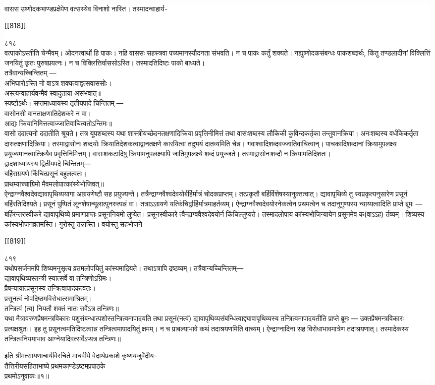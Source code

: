 वासस उष्णोदकभाण्डप्रक्षेपेण वत्सस्येव विनाशो नास्ति। तस्मादन्वाहार्य-

[[818]]

८१८  
वत्पाकोऽस्तीति चेन्मैवम्। ओदनत्वार्थो हि पाकः। नहि वाससः सहस्त्रवा पच्यमानस्यौदनता संभवति। न च पाकः कर्तुं शक्यते। नह्युष्णोदकसंबन्धः पाकशब्दार्थः, किंतु तण्डलादीनां विक्लित्तिं जनयितुं कृतः पुरुषप्रयत्नः। न च विक्लित्तिर्वाससोऽस्ति। तस्मादतिदिष्टः पाको बाध्यते।  
तत्रैवान्यच्चिन्तितम् —  
अभिघारोऽस्ति नो वाऽत्र शक्यत्वाद्वत्सवाससोः।  
अस्त्यन्वाहार्यवन्मैवं स्वादुताया असंभवात्॥  
स्पष्टोऽर्थः। सप्तमाध्यायस्य तृतीयपादे चिन्तितम् —  
वासोनसी वानताक्षणातिदेशकरे न वा।  
आद्यः क्रियानिमित्तत्वाज्जातिवाचित्वतोऽन्तिमः॥  
वासो ददात्यनो ददातीति श्रूयते। तत्र यूपशब्दस्य यथा शास्त्रीयच्छेदनतक्षणादिक्रिया प्रवृत्तिनीमित्तं तथा वासःशब्दस्य लौकिकी कुविन्दकर्तृका तन्तुवानक्रिया। अनःशब्दस्य वर्धकिकर्तृता दारुतक्षणादिक्रिया। तस्माद्वासोनः शब्दयोः क्रियातिदेशकत्वाद्वानतक्षणे कारयित्वा तदुभयं दातव्यमिति चेन्न। गवाश्वादिशब्दवज्जातिवाचित्वान्। पाचकादिशब्दानां क्रियामुपलक्ष्य प्रयुज्यमानत्वात्क्रियैव प्रवृत्तिनिमित्तम्। वासःशकटादिषु क्रियामनुपलक्ष्यापि जातिमुपलक्ष्ये शब्दं प्रयुज्जते। तस्माद्वासोनःशब्दौ न क्रियामतिदिशतः।  
द्वादशाध्यायस्य द्वितीयपदे चिन्तितम्—  
बर्हिराग्रयणे किंचित्प्रसूनं बहुलत्वतः।  
प्राथम्याच्चाग्रिमो मैवमलोपात्कांस्येभोजिवत्॥  
ऐन्द्राग्नवैश्वदेवद्यावापृथिव्ययागा आग्रयणेष्टौ सह प्रयुज्यन्ते। तत्रैन्द्राग्नवैश्वदेवयोर्बर्हिर्मात्रं चोदकप्राप्तम्। तत्प्रकृतौ बर्हिर्विशेषस्यानुक्तत्वात्। द्यावापृथिव्ये तु स्वप्रकृत्यनुसारेण प्रसूनं बर्हिरतिदिश्यते। प्रसूनं पुष्पितं लूनशेषान्मूलात्पुनरुत्पन्नं वा। तत्राऽऽग्रयणे यत्किंचिर्द्वार्हिर्मात्रमाहर्तव्यम्। ऐन्द्राग्नवैश्वदेवयोरनेकत्वेन प्रथमत्वेन च तदानुगुण्यस्य न्याय्यत्वादिति प्राप्ते ब्रूमः — बर्हिरन्तरस्वीकरे द्यावापृथिव्ये प्रमाणप्राप्तः प्रसूननियमो लुप्येत। प्रसूनस्वीकारे त्वैन्द्राग्ववैश्वदेवयोर्न किंचिल्लुप्यते। तस्मादलोपाय कांस्यभोजिन्यायेन प्रसूनमेव क(वाऽऽह) र्तव्यम्। शिष्यस्य कांस्यभोजनव्रतमस्ति। गुरोस्तु तन्नास्ति। वयोस्तु सहभोजने

[[819]]

८१९  
यथोपसर्जनमपि शिष्यमनुसृत्य व्रतमलोपयितुं कांस्यमाद्रियते। तथाऽत्रापि द्रष्ठव्यम्। तत्रैवान्यच्चिन्तितम्—  
द्यावापृथिव्यस्तन्त्री स्यात्सर्वे वा तन्त्रिणोऽग्रिमः।  
प्रैषन्यायात्प्रसूनस्य तन्त्रित्वापादकत्वतः।  
प्रसूनत्वं नोपदिष्ठमविरोधात्समाश्रितम्।  
तन्त्रित्वं (त्व) नियतौ शक्तं नातः सर्वेऽत्र तन्त्रिणः॥  
यथा मैत्रावरुणप्रैषमन्त्रविकारः पशुसंबन्धात्पशोस्तन्त्रित्वमापादयति तथा प्रसूनं(नत्वं) द्यावापृथिव्यसंबन्धित्वाद्द्यावापृथिव्यस्य तन्त्रित्वमापादयतीति प्राप्ते ब्रूमः — उक्तप्रैषमन्त्रविकारः प्रत्यक्षश्रुतः। इह तु प्रसूनत्वमतिदिष्टत्वान्न तन्त्रित्वमापादयितुं क्षमम्। न च प्राबल्याभावे कथं तदाश्रयणमिति वाच्यम्। ऐन्द्राग्नादिना सह विरोधाभावमात्रेण तदाश्रयणात्। तस्मादेकस्य तन्त्रित्वनियमाभाव आग्नेयादिवत्सर्वेऽप्यत्र तन्त्रिणः॥

इति श्रीमत्सायणाचार्यविरचिते माधवीये वेदार्थप्रकाशे कृष्णयजुर्वेदीय-  
तैत्तिरीयसंहिताभाष्ये प्रथमकाण्डेऽष्टमप्रपाठके  
प्रथमोऽनुवाकः॥१॥  
